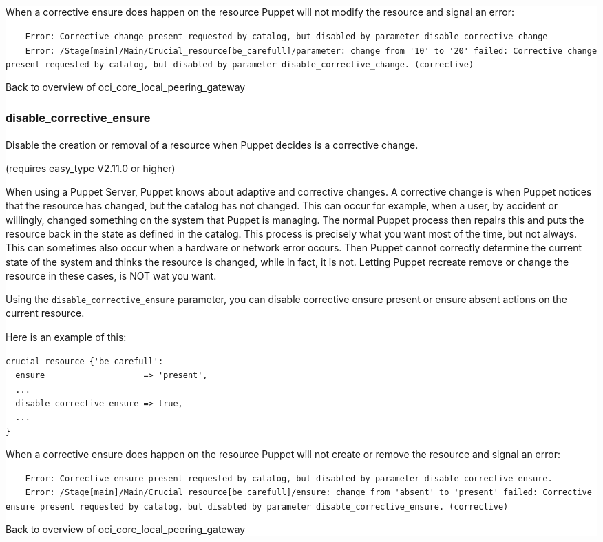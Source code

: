 When a corrective ensure does happen on the resource Puppet will not modify the resource
and signal an error:

        Error: Corrective change present requested by catalog, but disabled by parameter disable_corrective_change
        Error: /Stage[main]/Main/Crucial_resource[be_carefull]/parameter: change from '10' to '20' failed: Corrective change present requested by catalog, but disabled by parameter disable_corrective_change. (corrective)



[Back to overview of oci_core_local_peering_gateway](#attributes)

### disable_corrective_ensure<a name='oci_core_local_peering_gateway_disable_corrective_ensure'>

Disable the creation or removal of a resource when Puppet decides is a corrective change.

(requires easy_type V2.11.0 or higher)

When using a Puppet Server, Puppet knows about adaptive and corrective changes. A corrective change
is when Puppet notices that the resource has changed, but the catalog has not changed. This can occur
for example, when a user, by accident or willingly, changed something on the system that Puppet is
managing. The normal Puppet process then repairs this and puts the resource back in the state as defined
in the catalog. This process is precisely what you want most of the time, but not always. This can
sometimes also occur when a hardware or network error occurs. Then Puppet cannot correctly determine
the current state of the system and thinks the resource is changed, while in fact, it is not. Letting
Puppet recreate remove or change the resource in these cases, is NOT wat you want.

Using the `disable_corrective_ensure` parameter, you can disable corrective ensure present or ensure absent actions on the current resource.

Here is an example of this:

    crucial_resource {'be_carefull':
      ensure                    => 'present',
      ...
      disable_corrective_ensure => true,
      ...
    }

When a corrective ensure does happen on the resource Puppet will not create or remove the resource
and signal an error:

        Error: Corrective ensure present requested by catalog, but disabled by parameter disable_corrective_ensure.
        Error: /Stage[main]/Main/Crucial_resource[be_carefull]/ensure: change from 'absent' to 'present' failed: Corrective ensure present requested by catalog, but disabled by parameter disable_corrective_ensure. (corrective)



[Back to overview of oci_core_local_peering_gateway](#attributes)
